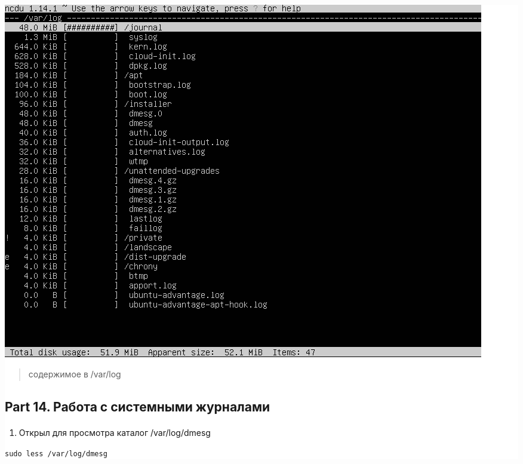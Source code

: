 ![task13.3](images/image13.3.png)
> содержимое в /var/log


## Part 14. Работа с системными журналами

1. Открыл для просмотра каталог /var/log/dmesg
<pre><code>sudo less /var/log/dmesg</code></pre>